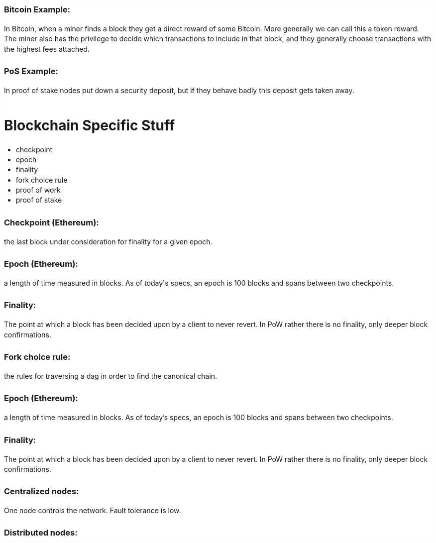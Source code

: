 ### Bitcoin Example:
In Bitcoin, when a miner finds a block they get a direct reward of some Bitcoin. More generally we can call this a token reward. The miner also has the privilege to decide which transactions to include in that block, and they generally choose transactions with the highest fees attached. 

### PoS Example:
In proof of stake nodes put down a security deposit, but if they behave badly this deposit gets taken away.







# Blockchain Specific Stuff
- checkpoint
- epoch
- finality
- fork choice rule
- proof of work
- proof of stake

### Checkpoint (Ethereum): 
the last block under consideration for finality for a given epoch.

### Epoch (Ethereum): 
a length of time measured in blocks. As of today's specs, an epoch is 100 blocks and spans between two checkpoints.

### Finality: 
The point at which a block has been decided upon by a client to never revert. In PoW rather there is no finality, only deeper block confirmations. 

### Fork choice rule: 
the rules for traversing a dag in order to find the canonical chain.

### Epoch (Ethereum): 
a length of time measured in blocks. As of today’s specs, an epoch is 100 blocks and spans between two checkpoints.

### Finality: 
The point at which a block has been decided upon by a client to never revert. In PoW rather there is no finality, only deeper block confirmations.

### Centralized nodes: 
One node controls the network. Fault tolerance is low.

### Distributed nodes:

